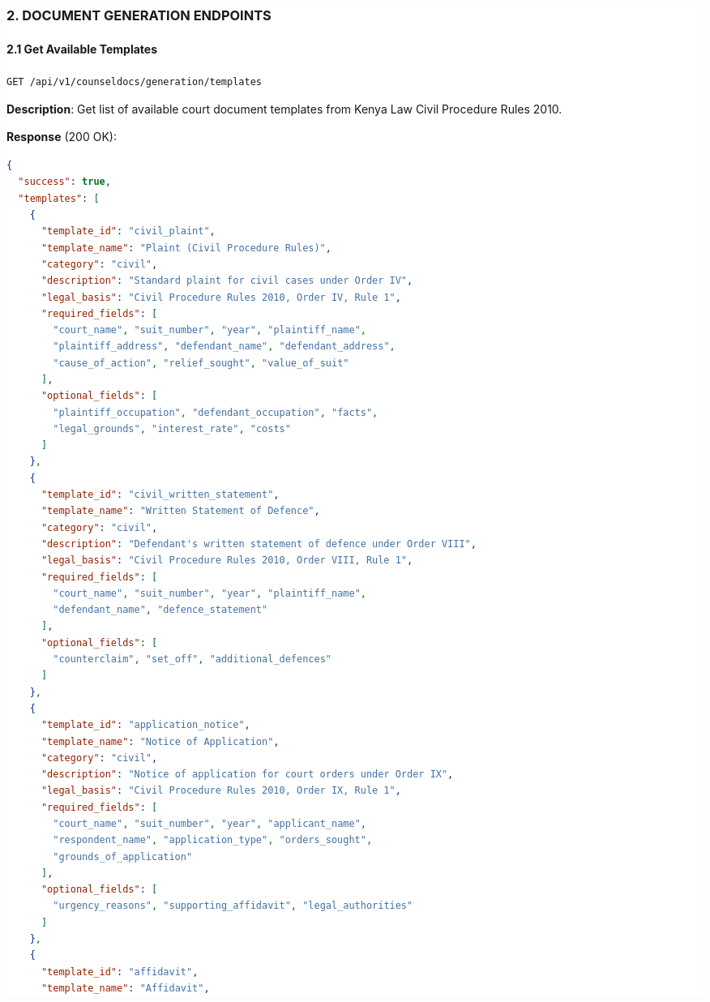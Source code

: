 
### **2. DOCUMENT GENERATION ENDPOINTS**

#### **2.1 Get Available Templates**

```http
GET /api/v1/counseldocs/generation/templates
```

**Description**: Get list of available court document templates from Kenya Law Civil Procedure Rules 2010.

**Response** (200 OK):
```json
{
  "success": true,
  "templates": [
    {
      "template_id": "civil_plaint",
      "template_name": "Plaint (Civil Procedure Rules)",
      "category": "civil",
      "description": "Standard plaint for civil cases under Order IV",
      "legal_basis": "Civil Procedure Rules 2010, Order IV, Rule 1",
      "required_fields": [
        "court_name", "suit_number", "year", "plaintiff_name",
        "plaintiff_address", "defendant_name", "defendant_address",
        "cause_of_action", "relief_sought", "value_of_suit"
      ],
      "optional_fields": [
        "plaintiff_occupation", "defendant_occupation", "facts",
        "legal_grounds", "interest_rate", "costs"
      ]
    },
    {
      "template_id": "civil_written_statement",
      "template_name": "Written Statement of Defence",
      "category": "civil",
      "description": "Defendant's written statement of defence under Order VIII",
      "legal_basis": "Civil Procedure Rules 2010, Order VIII, Rule 1",
      "required_fields": [
        "court_name", "suit_number", "year", "plaintiff_name",
        "defendant_name", "defence_statement"
      ],
      "optional_fields": [
        "counterclaim", "set_off", "additional_defences"
      ]
    },
    {
      "template_id": "application_notice",
      "template_name": "Notice of Application",
      "category": "civil",
      "description": "Notice of application for court orders under Order IX",
      "legal_basis": "Civil Procedure Rules 2010, Order IX, Rule 1",
      "required_fields": [
        "court_name", "suit_number", "year", "applicant_name",
        "respondent_name", "application_type", "orders_sought",
        "grounds_of_application"
      ],
      "optional_fields": [
        "urgency_reasons", "supporting_affidavit", "legal_authorities"
      ]
    },
    {
      "template_id": "affidavit",
      "template_name": "Affidavit",
```